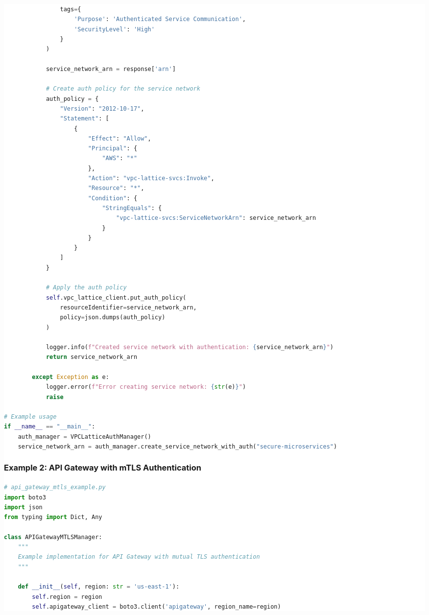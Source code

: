 ```python
                tags={
                    'Purpose': 'Authenticated Service Communication',
                    'SecurityLevel': 'High'
                }
            )
            
            service_network_arn = response['arn']
            
            # Create auth policy for the service network
            auth_policy = {
                "Version": "2012-10-17",
                "Statement": [
                    {
                        "Effect": "Allow",
                        "Principal": {
                            "AWS": "*"
                        },
                        "Action": "vpc-lattice-svcs:Invoke",
                        "Resource": "*",
                        "Condition": {
                            "StringEquals": {
                                "vpc-lattice-svcs:ServiceNetworkArn": service_network_arn
                            }
                        }
                    }
                ]
            }
            
            # Apply the auth policy
            self.vpc_lattice_client.put_auth_policy(
                resourceIdentifier=service_network_arn,
                policy=json.dumps(auth_policy)
            )
            
            logger.info(f"Created service network with authentication: {service_network_arn}")
            return service_network_arn
            
        except Exception as e:
            logger.error(f"Error creating service network: {str(e)}")
            raise

# Example usage
if __name__ == "__main__":
    auth_manager = VPCLatticeAuthManager()
    service_network_arn = auth_manager.create_service_network_with_auth("secure-microservices")
```

### Example 2: API Gateway with mTLS Authentication

```python
# api_gateway_mtls_example.py
import boto3
import json
from typing import Dict, Any

class APIGatewayMTLSManager:
    """
    Example implementation for API Gateway with mutual TLS authentication
    """
    
    def __init__(self, region: str = 'us-east-1'):
        self.region = region
        self.apigateway_client = boto3.client('apigateway', region_name=region)
```